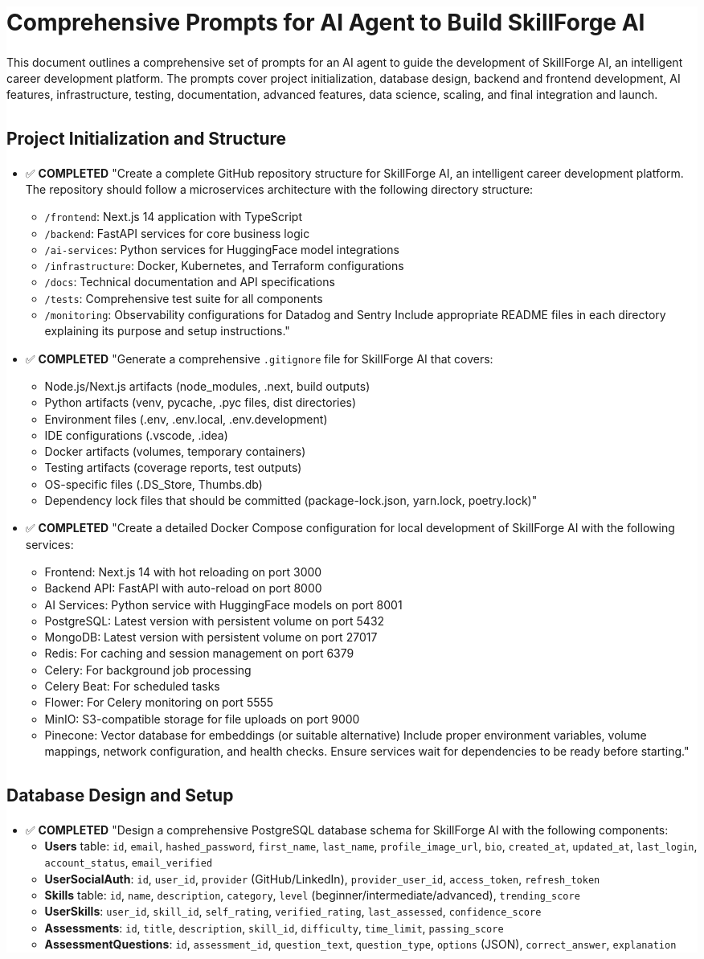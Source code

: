 # Comprehensive Prompts for AI Agent to Build SkillForge AI

This document outlines a comprehensive set of prompts for an AI agent to guide the development of SkillForge AI, an intelligent career development platform. The prompts cover project initialization, database design, backend and frontend development, AI features, infrastructure, testing, documentation, advanced features, data science, scaling, and final integration and launch.

## Project Initialization and Structure

* ✅ **COMPLETED** "Create a complete GitHub repository structure for SkillForge AI, an intelligent career development platform. The repository should follow a microservices architecture with the following directory structure:
    * `/frontend`: Next.js 14 application with TypeScript
    * `/backend`: FastAPI services for core business logic
    * `/ai-services`: Python services for HuggingFace model integrations
    * `/infrastructure`: Docker, Kubernetes, and Terraform configurations
    * `/docs`: Technical documentation and API specifications
    * `/tests`: Comprehensive test suite for all components
    * `/monitoring`: Observability configurations for Datadog and Sentry
    Include appropriate README files in each directory explaining its purpose and setup instructions."

* ✅ **COMPLETED** "Generate a comprehensive `.gitignore` file for SkillForge AI that covers:
    * Node.js/Next.js artifacts (node\_modules, .next, build outputs)
    * Python artifacts (venv, pycache, .pyc files, dist directories)
    * Environment files (.env, .env.local, .env.development)
    * IDE configurations (.vscode, .idea)
    * Docker artifacts (volumes, temporary containers)
    * Testing artifacts (coverage reports, test outputs)
    * OS-specific files (.DS\_Store, Thumbs.db)
    * Dependency lock files that should be committed (package-lock.json, yarn.lock, poetry.lock)"

* ✅ **COMPLETED** "Create a detailed Docker Compose configuration for local development of SkillForge AI with the following services:
    * Frontend: Next.js 14 with hot reloading on port 3000
    * Backend API: FastAPI with auto-reload on port 8000
    * AI Services: Python service with HuggingFace models on port 8001
    * PostgreSQL: Latest version with persistent volume on port 5432
    * MongoDB: Latest version with persistent volume on port 27017
    * Redis: For caching and session management on port 6379
    * Celery: For background job processing
    * Celery Beat: For scheduled tasks
    * Flower: For Celery monitoring on port 5555
    * MinIO: S3-compatible storage for file uploads on port 9000
    * Pinecone: Vector database for embeddings (or suitable alternative)
    Include proper environment variables, volume mappings, network configuration, and health checks. Ensure services wait for dependencies to be ready before starting."

## Database Design and Setup

* ✅ **COMPLETED** "Design a comprehensive PostgreSQL database schema for SkillForge AI with the following components:
    * **Users** table: `id`, `email`, `hashed_password`, `first_name`, `last_name`, `profile_image_url`, `bio`, `created_at`, `updated_at`, `last_login`, `account_status`, `email_verified`
    * **UserSocialAuth**: `id`, `user_id`, `provider` (GitHub/LinkedIn), `provider_user_id`, `access_token`, `refresh_token`
    * **Skills** table: `id`, `name`, `description`, `category`, `level` (beginner/intermediate/advanced), `trending_score`
    * **UserSkills**: `user_id`, `skill_id`, `self_rating`, `verified_rating`, `last_assessed`, `confidence_score`
    * **Assessments**: `id`, `title`, `description`, `skill_id`, `difficulty`, `time_limit`, `passing_score`
    * **AssessmentQuestions**: `id`, `assessment_id`, `question_text`, `question_type`, `options` (JSON), `correct_answer`, `explanation`